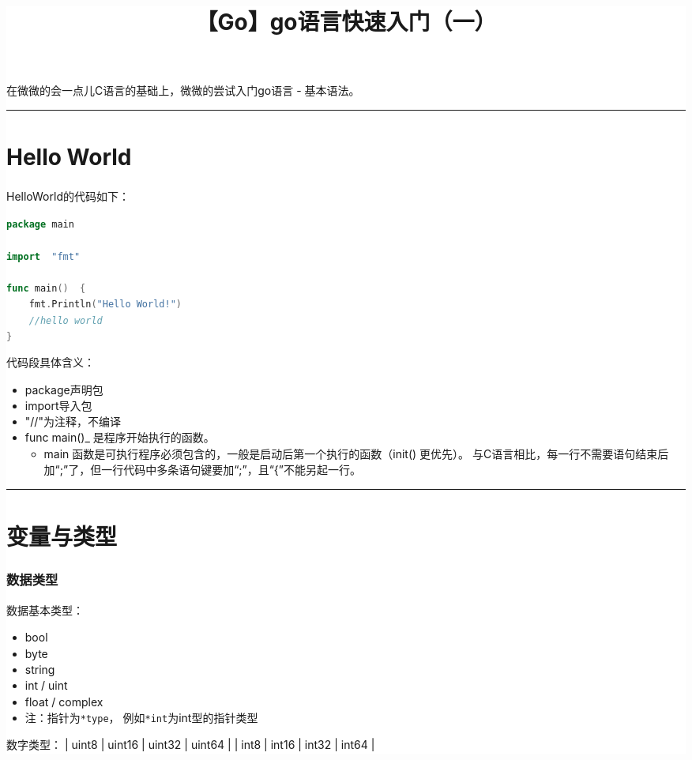 ﻿---
title:  【Go】go语言快速入门（一）
categories:
- Go
tags:
- ComputerScience 
- Go
---

在微微的会一点儿C语言的基础上，微微的尝试入门go语言 - 基本语法。

---

# Hello World

HelloWorld的代码如下：
```go
package main  
  
import  "fmt"  
  
func main()  {  
	fmt.Println("Hello World!")  
	//hello world
}
```
代码段具体含义：
- package声明包
- import导入包
- "//"为注释，不编译
- func main()_  是程序开始执行的函数。
	- main 函数是可执行程序必须包含的，一般是启动后第一个执行的函数（init() 更优先）。
与C语言相比，每一行不需要语句结束后加“;”了，但一行代码中多条语句键要加“;”，且“{”不能另起一行。

---

# 变量与类型
### 数据类型
数据基本类型：
- bool
- byte
- string
- int / uint
- float / complex
- 注：指针为`*type`， 例如`*int`为int型的指针类型

数字类型：
| uint8 | uint16 | uint32 | uint64 |
| int8 | int16 | int32 | int64 |
